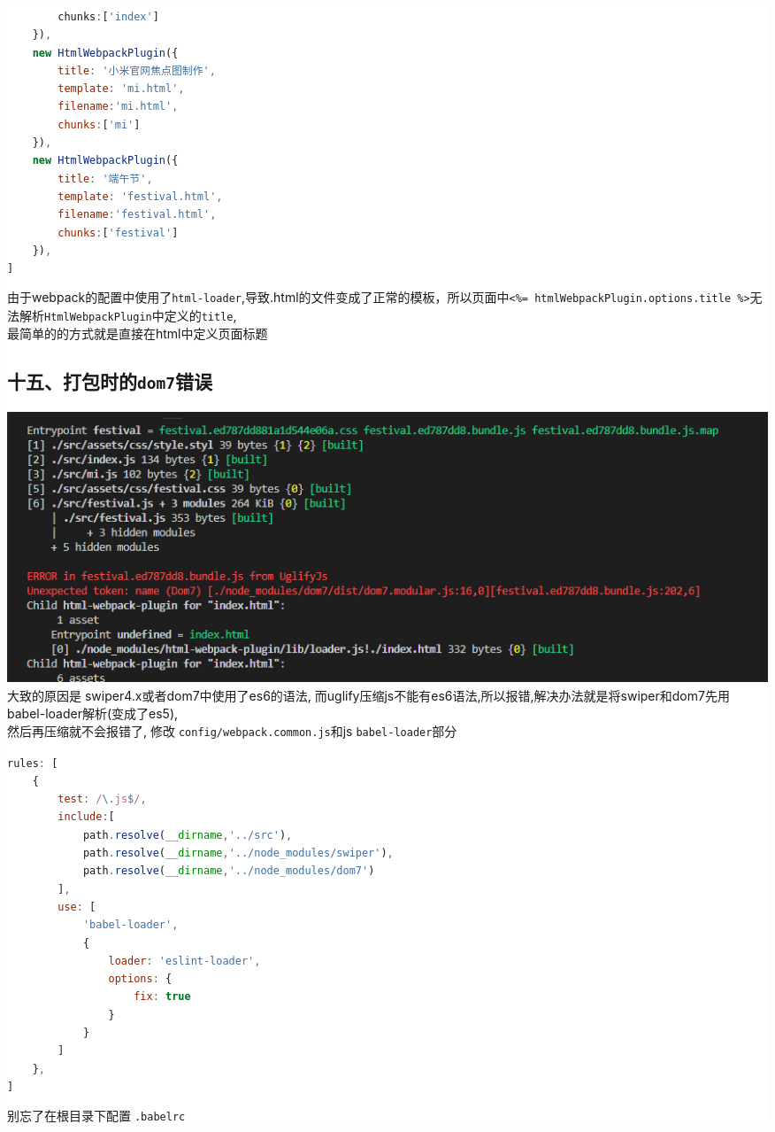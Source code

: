 ```js
        chunks:['index']
    }),        
    new HtmlWebpackPlugin({
        title: '小米官网焦点图制作',
        template: 'mi.html',
        filename:'mi.html',
        chunks:['mi']
    }),
    new HtmlWebpackPlugin({
        title: '端午节',
        template: 'festival.html',
        filename:'festival.html',
        chunks:['festival']
    }),
]
```
由于webpack的配置中使用了`html-loader`,导致.html的文件变成了正常的模板，所以页面中`<%= htmlWebpackPlugin.options.title %>`无法解析`HtmlWebpackPlugin`中定义的`title`,        
最简单的的方式就是直接在html中定义页面标题

## 十五、打包时的`dom7`错误
![](./md/dom7error.png)               
大致的原因是  swiper4.x或者dom7中使用了es6的语法, 而uglify压缩js不能有es6语法,所以报错,解决办法就是将swiper和dom7先用babel-loader解析(变成了es5),       
然后再压缩就不会报错了, 修改 `config/webpack.common.js`和js `babel-loader`部分
```js
rules: [
    {
        test: /\.js$/,
        include:[
            path.resolve(__dirname,'../src'),
            path.resolve(__dirname,'../node_modules/swiper'),
            path.resolve(__dirname,'../node_modules/dom7')
        ],
        use: [
            'babel-loader',
            {
                loader: 'eslint-loader',
                options: {
                    fix: true
                }
            }
        ]
    },
]
```
别忘了在根目录下配置 `.babelrc`